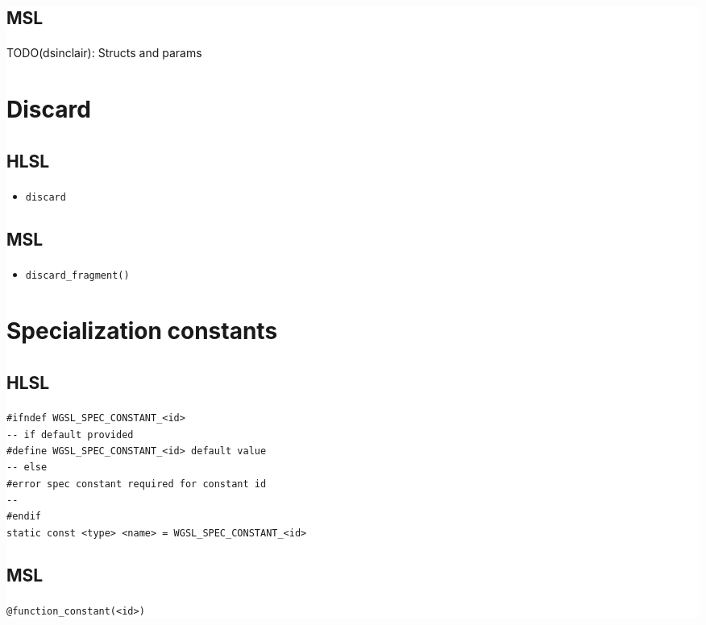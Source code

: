 ## MSL
TODO(dsinclair): Structs and params

# Discard
## HLSL
 * `discard`

## MSL
 * `discard_fragment()`


# Specialization constants
## HLSL
```
#ifndef WGSL_SPEC_CONSTANT_<id>
-- if default provided
#define WGSL_SPEC_CONSTANT_<id> default value
-- else
#error spec constant required for constant id
--
#endif
static const <type> <name> = WGSL_SPEC_CONSTANT_<id>
```

## MSL
`@function_constant(<id>)`
